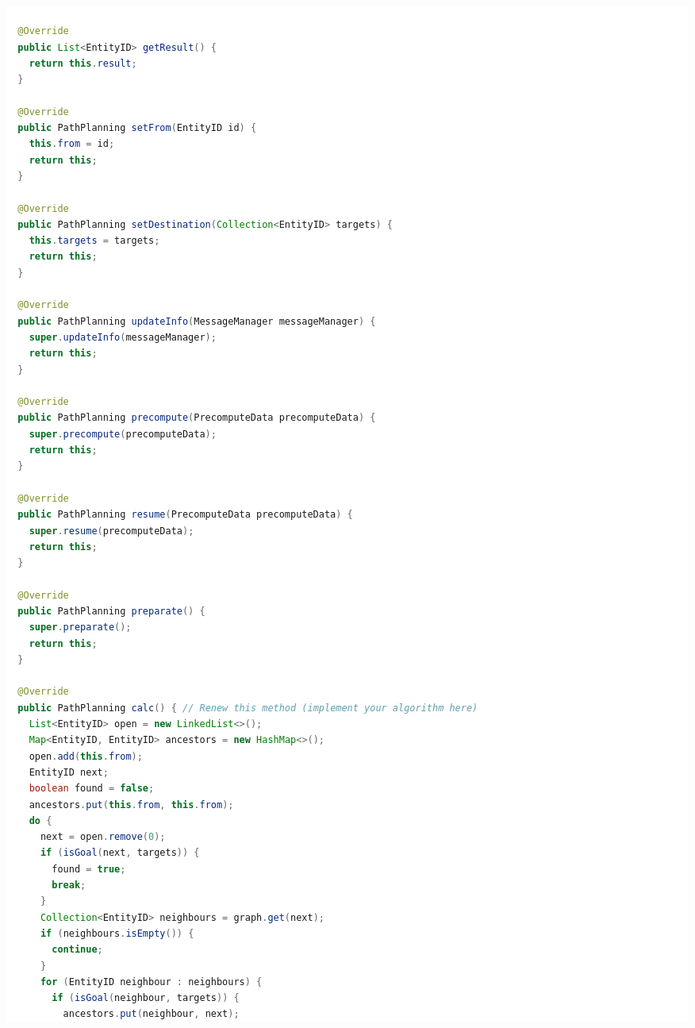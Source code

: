 ~~~java

  @Override
  public List<EntityID> getResult() {
    return this.result;
  }

  @Override
  public PathPlanning setFrom(EntityID id) {
    this.from = id;
    return this;
  }

  @Override
  public PathPlanning setDestination(Collection<EntityID> targets) {
    this.targets = targets;
    return this;
  }

  @Override
  public PathPlanning updateInfo(MessageManager messageManager) {
    super.updateInfo(messageManager);
    return this;
  }

  @Override
  public PathPlanning precompute(PrecomputeData precomputeData) {
    super.precompute(precomputeData);
    return this;
  }

  @Override
  public PathPlanning resume(PrecomputeData precomputeData) {
    super.resume(precomputeData);
    return this;
  }

  @Override
  public PathPlanning preparate() {
    super.preparate();
    return this;
  }

  @Override
  public PathPlanning calc() { // Renew this method (implement your algorithm here)
    List<EntityID> open = new LinkedList<>();
    Map<EntityID, EntityID> ancestors = new HashMap<>();
    open.add(this.from);
    EntityID next;
    boolean found = false;
    ancestors.put(this.from, this.from);
    do {
      next = open.remove(0);
      if (isGoal(next, targets)) {
        found = true;
        break;
      }
      Collection<EntityID> neighbours = graph.get(next);
      if (neighbours.isEmpty()) {
        continue;
      }
      for (EntityID neighbour : neighbours) {
        if (isGoal(neighbour, targets)) {
          ancestors.put(neighbour, next);
~~~